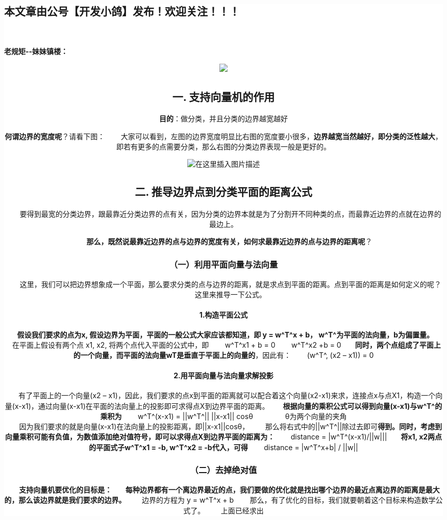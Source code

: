 ﻿## 本文章由公号【开发小鸽】发布！欢迎关注！！！
<br>

**老规矩--妹妹镇楼：**
<center>
<img src="https://img-blog.csdnimg.cn/20200721223424816.JPG"   width="20%">

## 一.	支持向量机的作用
**目的**：做分类，并且分类的边界越宽越好

**何谓边界的宽度呢**？请看下图：
&nbsp;  &nbsp;  &nbsp;  &nbsp;大家可以看到，左图的边界宽度明显比右图的宽度要小很多，**边界越宽当然越好，即分类的泛性越大**，即若有更多的点需要分类，那么右图的分类边界表现一般是更好的。

![在这里插入图片描述](https://img-blog.csdnimg.cn/20200714190506412.png?x-oss-process=image/watermark,type_ZmFuZ3poZW5naGVpdGk,shadow_10,text_aHR0cHM6Ly9ibG9nLmNzZG4ubmV0L01yd3h4eHg=,size_16,color_FFFFFF,t_70)
## 二.	推导边界点到分类平面的距离公式
&nbsp;  &nbsp;  &nbsp;  &nbsp;要得到最宽的分类边界，跟最靠近分类边界的点有关，因为分类的边界本就是为了分割开不同种类的点，而最靠近边界的点就在边界的最边上。 

**&nbsp;  &nbsp;  &nbsp;  &nbsp;那么，既然说最靠近边界的点与边界的宽度有关，如何求最靠近边界的点与边界的距离呢**？

### （一）利用平面向量与法向量
&nbsp;  &nbsp;  &nbsp;  &nbsp;这里，我们可以把边界想象成一个平面，那么要求分类的点与边界的距离，就是求点到平面的距离。点到平面的距离是如何定义的呢？
&nbsp;  &nbsp;  &nbsp;  &nbsp;这里来推导一下公式。
#### 1.构造平面公式
**&nbsp;  &nbsp;  &nbsp;  &nbsp;假设我们要求的点为x, 假设边界为平面，平面的一般公式大家应该都知道，即 y = w^T^x + b， w^T^为平面的法向量，b为偏置量。**
&nbsp;  &nbsp;  &nbsp;  &nbsp;在平面上假设有两个点 x1, x2, 将两个点代入平面的公式中，即
&nbsp;  &nbsp;  &nbsp;  &nbsp;w^T^x1 + b = 0
&nbsp;  &nbsp;  &nbsp;  &nbsp;w^T^x2 +b = 0
**&nbsp;  &nbsp;  &nbsp;  &nbsp;同时，两个点组成了平面上的一个向量，而平面的法向量wT是垂直于平面上的向量的**，因此有：
&nbsp;  &nbsp;  &nbsp;  &nbsp;(w^T^, (x2 – x1)) = 0

#### 2.用平面向量与法向量求解投影
&nbsp;  &nbsp;  &nbsp;  &nbsp;有了平面上的一个向量(x2 – x1)，因此，我们要求的点x到平面的距离就可以配合着这个向量(x2-x1)来求，连接点x与点X1，构造一个向量(x-x1)，通过向量(x-x1)在平面的法向量上的投影即可求得点X到边界平面的距离。
**&nbsp;  &nbsp;  &nbsp;  &nbsp;根据向量的乘积公式可以得到向量(x-x1)与w^T^的乘积为**
&nbsp;  &nbsp;  &nbsp;  &nbsp;w^T^(x-x1) = ||w^T^|| ||x-x1|| cosθ
&nbsp;  &nbsp;  &nbsp;  &nbsp; &nbsp;  &nbsp;  &nbsp;  &nbsp;θ为两个向量的夹角<br>
&nbsp;  &nbsp;  &nbsp;  &nbsp;因为我们要求的就是向量(x-x1)在法向量上的投影距离，即||x-x1||cosθ，
&nbsp;  &nbsp;  &nbsp;  &nbsp;那么将右式中的||w^T^||除过去即可**得到。同时，考虑到向量乘积可能有负值，为数值添加绝对值符号，即可以求得点X到边界平面的距离为：**
&nbsp;  &nbsp;  &nbsp;  &nbsp;distance = |w^T^(x-x1)/||w|||
**&nbsp;  &nbsp;  &nbsp;  &nbsp;将x1, x2两点的平面式子w^T^x1 = -b, w^T^x2 = -b代入，可得**
&nbsp;  &nbsp;  &nbsp;  &nbsp;distance = |w^T^x+b| / ||w||

### （二）去掉绝对值
**&nbsp;  &nbsp;  &nbsp;  &nbsp;支持向量机要优化的目标是：
&nbsp;  &nbsp;  &nbsp;  &nbsp;每种边界都有一个离边界最近的点，我们要做的优化就是找出哪个边界的最近点离边界的距离是最大的，那么该边界就是我们要求的边界。**
&nbsp;  &nbsp;  &nbsp;  &nbsp;边界的方程为 y = w^T^x + b
&nbsp;  &nbsp;  &nbsp;  &nbsp;那么，有了优化的目标，我们就要朝着这个目标来构造数学公式了。
&nbsp;  &nbsp;  &nbsp;  &nbsp;上面已经求出
